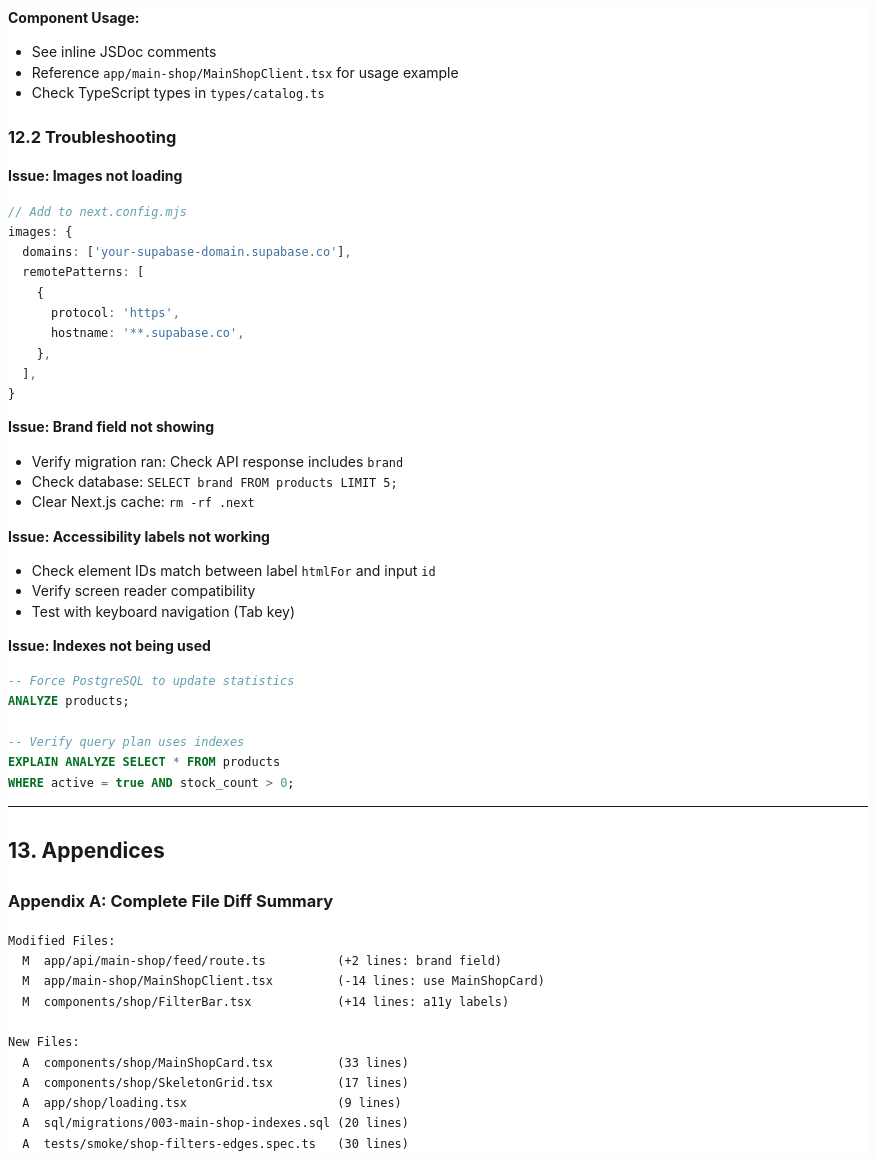 **Component Usage:**
- See inline JSDoc comments
- Reference `app/main-shop/MainShopClient.tsx` for usage example
- Check TypeScript types in `types/catalog.ts`

### 12.2 Troubleshooting

**Issue: Images not loading**
```typescript
// Add to next.config.mjs
images: {
  domains: ['your-supabase-domain.supabase.co'],
  remotePatterns: [
    {
      protocol: 'https',
      hostname: '**.supabase.co',
    },
  ],
}
```

**Issue: Brand field not showing**
- Verify migration ran: Check API response includes `brand`
- Check database: `SELECT brand FROM products LIMIT 5;`
- Clear Next.js cache: `rm -rf .next`

**Issue: Accessibility labels not working**
- Check element IDs match between label `htmlFor` and input `id`
- Verify screen reader compatibility
- Test with keyboard navigation (Tab key)

**Issue: Indexes not being used**
```sql
-- Force PostgreSQL to update statistics
ANALYZE products;

-- Verify query plan uses indexes
EXPLAIN ANALYZE SELECT * FROM products
WHERE active = true AND stock_count > 0;
```

---

## 13. Appendices

### Appendix A: Complete File Diff Summary

```
Modified Files:
  M  app/api/main-shop/feed/route.ts          (+2 lines: brand field)
  M  app/main-shop/MainShopClient.tsx         (-14 lines: use MainShopCard)
  M  components/shop/FilterBar.tsx            (+14 lines: a11y labels)

New Files:
  A  components/shop/MainShopCard.tsx         (33 lines)
  A  components/shop/SkeletonGrid.tsx         (17 lines)
  A  app/shop/loading.tsx                     (9 lines)
  A  sql/migrations/003-main-shop-indexes.sql (20 lines)
  A  tests/smoke/shop-filters-edges.spec.ts   (30 lines)
```
